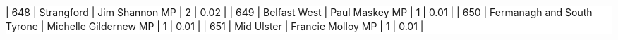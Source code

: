 | 648 | Strangford | Jim Shannon MP | 2 | 0.02 |
| 649 | Belfast West | Paul Maskey MP | 1 | 0.01 |
| 650 | Fermanagh and South Tyrone | Michelle Gildernew MP | 1 | 0.01 |
| 651 | Mid Ulster | Francie Molloy MP | 1 | 0.01 |
